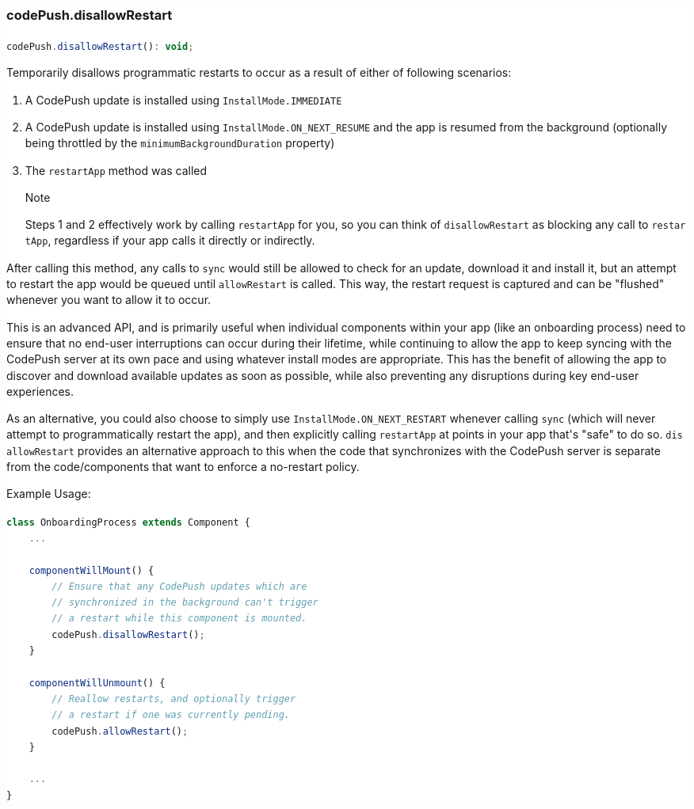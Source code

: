 ### codePush.disallowRestart

```javascript
codePush.disallowRestart(): void;
```

Temporarily disallows programmatic restarts to occur as a result of either of following scenarios:

1. A CodePush update is installed using `InstallMode.IMMEDIATE`
2. A CodePush update is installed using `InstallMode.ON_NEXT_RESUME` and the app is resumed from the background (optionally being throttled by the `minimumBackgroundDuration` property)
3. The `restartApp` method was called

   > [!NOTE]
   > Steps 1 and 2 effectively work by calling `restartApp` for you, so you can think of `disallowRestart` as blocking any call to `restartApp`, regardless if your app calls it directly or indirectly.

After calling this method, any calls to `sync` would still be allowed to check for an update, download it and install it, but an attempt to restart the app would be queued until `allowRestart` is called. This way, the restart request is captured and can be "flushed" whenever you want to allow it to occur.

This is an advanced API, and is primarily useful when individual components within your app (like an onboarding process) need to ensure that no end-user interruptions can occur during their lifetime, while continuing to allow the app to keep syncing with the CodePush server at its own pace and using whatever install modes are appropriate. This has the benefit of allowing the app to discover and download available updates as soon as possible, while also preventing any disruptions during key end-user experiences.

As an alternative, you could also choose to simply use `InstallMode.ON_NEXT_RESTART` whenever calling `sync` (which will never attempt to programmatically restart the app), and then explicitly calling `restartApp` at points in your app that's "safe" to do so. `disallowRestart` provides an alternative approach to this when the code that synchronizes with the CodePush server is separate from the code/components that want to enforce a no-restart policy.

Example Usage:

```javascript
class OnboardingProcess extends Component {
    ...

    componentWillMount() {
        // Ensure that any CodePush updates which are
        // synchronized in the background can't trigger
        // a restart while this component is mounted.
        codePush.disallowRestart();
    }

    componentWillUnmount() {
        // Reallow restarts, and optionally trigger
        // a restart if one was currently pending.
        codePush.allowRestart();
    }

    ...
}
```
